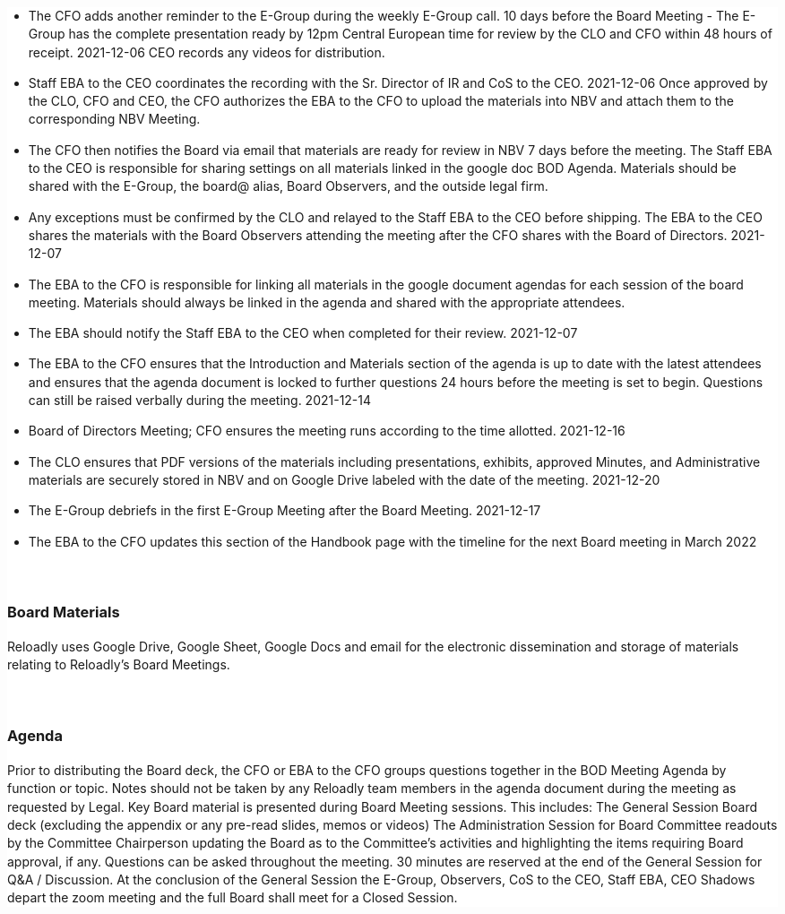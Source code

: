 *   The CFO adds another reminder to the E-Group during the weekly E-Group call. 10 days before the Board Meeting - The E-Group has the complete presentation ready by 12pm Central European time for review by the CLO and CFO within 48 hours of receipt. 2021-12-06 CEO records any videos for distribution.
    
*   Staff EBA to the CEO coordinates the recording with the Sr. Director of IR and CoS to the CEO. 2021-12-06 Once approved by the CLO, CFO and CEO, the CFO authorizes the EBA to the CFO to upload the materials into NBV and attach them to the corresponding NBV Meeting.
    
*   The CFO then notifies the Board via email that materials are ready for review in NBV 7 days before the meeting. The Staff EBA to the CEO is responsible for sharing settings on all materials linked in the google doc BOD Agenda. Materials should be shared with the E-Group, the board@ alias, Board Observers, and the outside legal firm.
    
*   Any exceptions must be confirmed by the CLO and relayed to the Staff EBA to the CEO before shipping. The EBA to the CEO shares the materials with the Board Observers attending the meeting after the CFO shares with the Board of Directors. 2021-12-07
    
*   The EBA to the CFO is responsible for linking all materials in the google document agendas for each session of the board meeting. Materials should always be linked in the agenda and shared with the appropriate attendees.
    
*   The EBA should notify the Staff EBA to the CEO when completed for their review. 2021-12-07
    
*   The EBA to the CFO ensures that the Introduction and Materials section of the agenda is up to date with the latest attendees and ensures that the agenda document is locked to further questions 24 hours before the meeting is set to begin. Questions can still be raised verbally during the meeting. 2021-12-14
    
*   Board of Directors Meeting; CFO ensures the meeting runs according to the time allotted. 2021-12-16
    
*   The CLO ensures that PDF versions of the materials including presentations, exhibits, approved Minutes, and Administrative materials are securely stored in NBV and on Google Drive labeled with the date of the meeting. 2021-12-20
    
*   The E-Group debriefs in the first E-Group Meeting after the Board Meeting. 2021-12-17
    
*   The EBA to the CFO updates this section of the Handbook page with the timeline for the next Board meeting in March 2022
    
&nbsp;

### Board Materials

Reloadly uses Google Drive, Google Sheet, Google Docs and email for the electronic dissemination and storage of materials relating to Reloadly’s Board Meetings.

&nbsp;

### Agenda

Prior to distributing the Board deck, the CFO or EBA to the CFO groups questions together in the BOD Meeting Agenda by function or topic. Notes should not be taken by any Reloadly team members in the agenda document during the meeting as requested by Legal. Key Board material is presented during Board Meeting sessions. This includes: The General Session Board deck (excluding the appendix or any pre-read slides, memos or videos) The Administration Session for Board Committee readouts by the Committee Chairperson updating the Board as to the Committee’s activities and highlighting the items requiring Board approval, if any. Questions can be asked throughout the meeting. 30 minutes are reserved at the end of the General Session for Q&A / Discussion. At the conclusion of the General Session the E-Group, Observers, CoS to the CEO, Staff EBA, CEO Shadows depart the zoom meeting and the full Board shall meet for a Closed Session.
